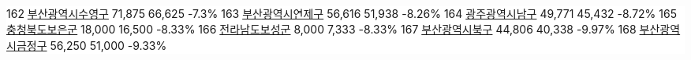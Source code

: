   <tr class="item">
    <td>162</td>
    <td><a href="/apt/부산광역시수영구">부산광역시수영구</a></td>
    <td>71,875</td>
    <td>66,625</td>
    <td>-7.3%</td>
  </tr>

  <tr class="item">
    <td>163</td>
    <td><a href="/apt/부산광역시연제구">부산광역시연제구</a></td>
    <td>56,616</td>
    <td>51,938</td>
    <td>-8.26%</td>
  </tr>

  <tr class="item">
    <td>164</td>
    <td><a href="/apt/광주광역시남구">광주광역시남구</a></td>
    <td>49,771</td>
    <td>45,432</td>
    <td>-8.72%</td>
  </tr>

  <tr class="item">
    <td>165</td>
    <td><a href="/apt/충청북도보은군">충청북도보은군</a></td>
    <td>18,000</td>
    <td>16,500</td>
    <td>-8.33%</td>
  </tr>

  <tr class="item">
    <td>166</td>
    <td><a href="/apt/전라남도보성군">전라남도보성군</a></td>
    <td>8,000</td>
    <td>7,333</td>
    <td>-8.33%</td>
  </tr>

  <tr class="item">
    <td>167</td>
    <td><a href="/apt/부산광역시북구">부산광역시북구</a></td>
    <td>44,806</td>
    <td>40,338</td>
    <td>-9.97%</td>
  </tr>

  <tr class="item">
    <td>168</td>
    <td><a href="/apt/부산광역시금정구">부산광역시금정구</a></td>
    <td>56,250</td>
    <td>51,000</td>
    <td>-9.33%</td>
  </tr>
